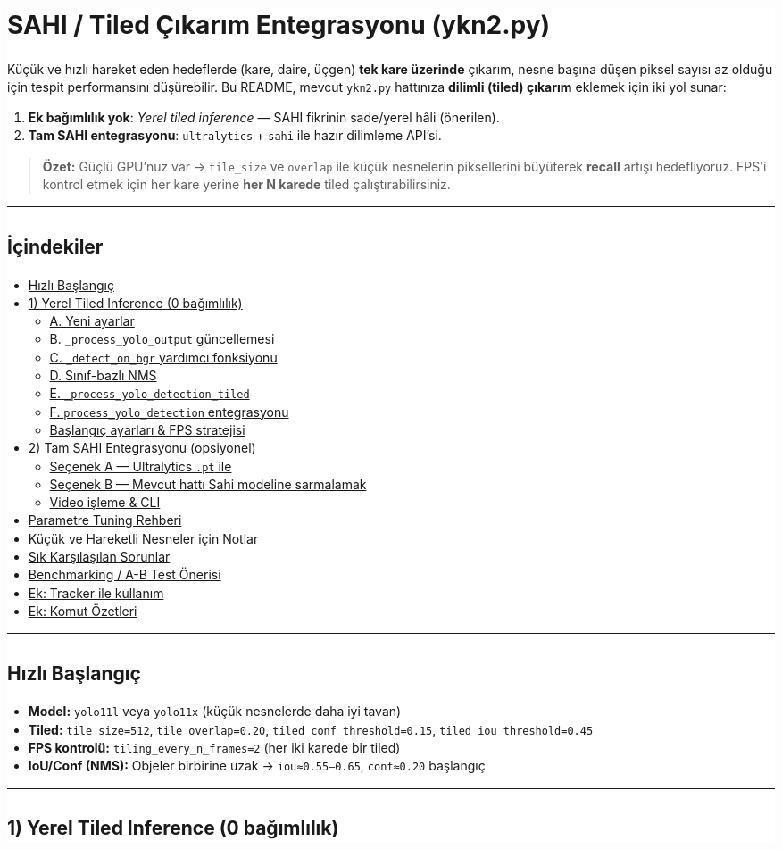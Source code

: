# SAHI / Tiled Çıkarım Entegrasyonu (ykn2.py)

Küçük ve hızlı hareket eden hedeflerde (kare, daire, üçgen) **tek kare üzerinde** çıkarım, nesne başına düşen piksel sayısı az olduğu için tespit performansını düşürebilir. Bu README, mevcut `ykn2.py` hattınıza **dilimli (tiled) çıkarım** eklemek için iki yol sunar:

1. **Ek bağımlılık yok**: *Yerel tiled inference* — SAHI fikrinin sade/yerel hâli (önerilen).  
2. **Tam SAHI entegrasyonu**: `ultralytics` + `sahi` ile hazır dilimleme API’si.

> **Özet:** Güçlü GPU’nuz var → `tile_size` ve `overlap` ile küçük nesnelerin piksellerini büyüterek **recall** artışı hedefliyoruz. FPS’i kontrol etmek için her kare yerine **her N karede** tiled çalıştırabilirsiniz.

---

## İçindekiler
- [Hızlı Başlangıç](#hızlı-başlangıç)
- [1) Yerel Tiled Inference (0 bağımlılık)](#1-yerel-tiled-inference-0-bağımlılık)
  - [A. Yeni ayarlar](#a-yeni-ayarlar)
  - [B. `_process_yolo_output` güncellemesi](#b-_process_yolo_output-güncellemesi)
  - [C. `_detect_on_bgr` yardımcı fonksiyonu](#c-_detect_on_bgr-yardımcı-fonksiyonu)
  - [D. Sınıf-bazlı NMS](#d-sınıf-bazlı-nms)
  - [E. `_process_yolo_detection_tiled`](#e-_process_yolo_detection_tiled)
  - [F. `process_yolo_detection` entegrasyonu](#f-process_yolo_detection-entegrasyonu)
  - [Başlangıç ayarları & FPS stratejisi](#başlangıç-ayarları--fps-stratejisi)
- [2) Tam SAHI Entegrasyonu (opsiyonel)](#2-tam-sahi-entegrasyonu-opsiyonel)
  - [Seçenek A — Ultralytics `.pt` ile](#seçenek-a--ultralytics-pt-ile)
  - [Seçenek B — Mevcut hattı Sahi modeline sarmalamak](#seçenek-b--mevcut-hattı-sahi-modeline-sarmalamak)
  - [Video işleme & CLI](#video-işleme--cli)
- [Parametre Tuning Rehberi](#parametre-tuning-rehberi)
- [Küçük ve Hareketli Nesneler için Notlar](#küçük-ve-hareketli-nesneler-için-notlar)
- [Sık Karşılaşılan Sorunlar](#sık-karşılaşılan-sorunlar)
- [Benchmarking / A-B Test Önerisi](#benchmarking--a-b-test-önerisi)
- [Ek: Tracker ile kullanım](#ek-tracker-ile-kullanım)
- [Ek: Komut Özetleri](#ek-komut-özetleri)

---

## Hızlı Başlangıç

- **Model:** `yolo11l` veya `yolo11x` (küçük nesnelerde daha iyi tavan)
- **Tiled:** `tile_size=512`, `tile_overlap=0.20`, `tiled_conf_threshold=0.15`, `tiled_iou_threshold=0.45`
- **FPS kontrolü:** `tiling_every_n_frames=2` (her iki karede bir tiled)
- **IoU/Conf (NMS):** Objeler birbirine uzak → `iou≈0.55–0.65`, `conf≈0.20` başlangıç

---

## 1) Yerel Tiled Inference (0 bağımlılık)
